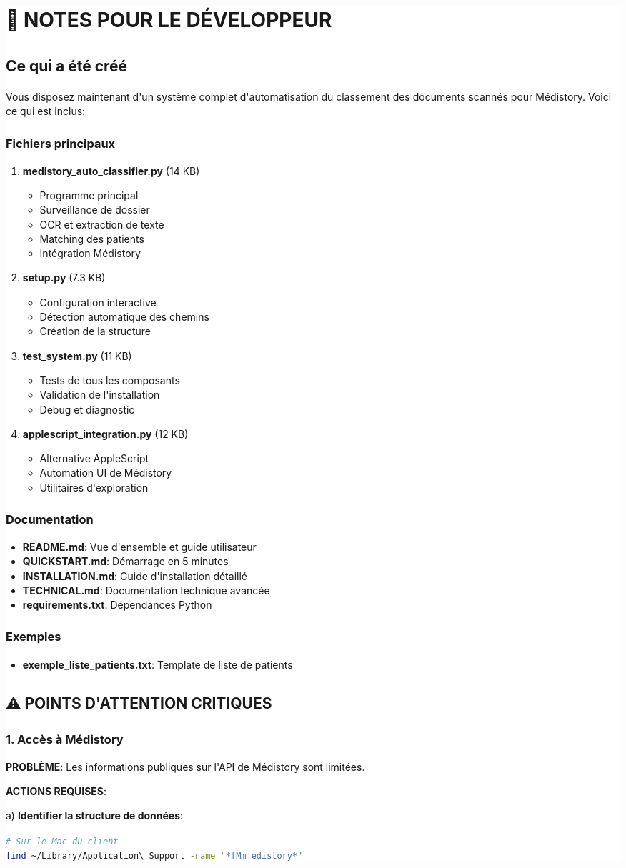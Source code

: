 # 📝 NOTES POUR LE DÉVELOPPEUR

## Ce qui a été créé

Vous disposez maintenant d'un système complet d'automatisation du classement des documents scannés pour Médistory. Voici ce qui est inclus:

### Fichiers principaux

1. **medistory_auto_classifier.py** (14 KB)
   - Programme principal
   - Surveillance de dossier
   - OCR et extraction de texte
   - Matching des patients
   - Intégration Médistory

2. **setup.py** (7.3 KB)
   - Configuration interactive
   - Détection automatique des chemins
   - Création de la structure

3. **test_system.py** (11 KB)
   - Tests de tous les composants
   - Validation de l'installation
   - Debug et diagnostic

4. **applescript_integration.py** (12 KB)
   - Alternative AppleScript
   - Automation UI de Médistory
   - Utilitaires d'exploration

### Documentation

- **README.md**: Vue d'ensemble et guide utilisateur
- **QUICKSTART.md**: Démarrage en 5 minutes
- **INSTALLATION.md**: Guide d'installation détaillé
- **TECHNICAL.md**: Documentation technique avancée
- **requirements.txt**: Dépendances Python

### Exemples

- **exemple_liste_patients.txt**: Template de liste de patients

## ⚠️ POINTS D'ATTENTION CRITIQUES

### 1. Accès à Médistory

**PROBLÈME**: Les informations publiques sur l'API de Médistory sont limitées.

**ACTIONS REQUISES**:

a) **Identifier la structure de données**:
```bash
# Sur le Mac du client
find ~/Library/Application\ Support -name "*[Mm]edistory*"
```
